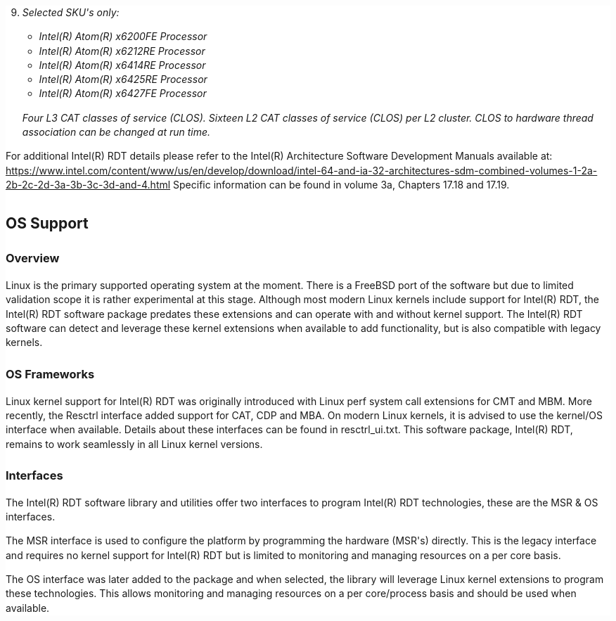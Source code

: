 9. *Selected SKU's only:*
    - *Intel(R) Atom(R) x6200FE Processor*
    - *Intel(R) Atom(R) x6212RE Processor*
    - *Intel(R) Atom(R) x6414RE Processor*
    - *Intel(R) Atom(R) x6425RE Processor*
    - *Intel(R) Atom(R) x6427FE Processor*

    *Four L3 CAT classes of service (CLOS).
    Sixteen L2 CAT classes of service (CLOS) per L2 cluster.
    CLOS to hardware thread association can be changed at run time.*

For additional Intel(R) RDT details please refer to the Intel(R)
Architecture Software Development Manuals available at:
https://www.intel.com/content/www/us/en/develop/download/intel-64-and-ia-32-architectures-sdm-combined-volumes-1-2a-2b-2c-2d-3a-3b-3c-3d-and-4.html
Specific information can be found in volume 3a, Chapters 17.18 and 17.19.


OS Support
----------

### Overview

Linux is the primary supported operating system at the moment. There is a
FreeBSD port of the software but due to limited validation scope it is rather
experimental at this stage. Although most modern Linux kernels include support
for Intel(R) RDT, the Intel(R) RDT software package predates these extensions
and can operate with and without kernel support. The Intel(R) RDT software can
detect and leverage these kernel extensions when available to add functionality,
but is also compatible with legacy kernels.

### OS Frameworks

Linux kernel support for Intel(R) RDT was originally introduced with Linux perf
system call extensions for CMT and MBM. More recently, the Resctrl interface
added support for CAT, CDP and MBA. On modern Linux kernels, it is advised to
use the kernel/OS interface when available. Details about these interfaces can
be found in resctrl_ui.txt. This software package, Intel(R) RDT, remains to
work seamlessly in all Linux kernel versions.

### Interfaces

The Intel(R) RDT software library and utilities offer two interfaces to program
Intel(R) RDT technologies, these are the MSR & OS interfaces.

The MSR interface is used to configure the platform by programming the hardware
(MSR's) directly. This is the legacy interface and requires no kernel support
for Intel(R) RDT but is limited to monitoring and managing resources on a per
core basis.

The OS interface was later added to the package and when selected, the library
will leverage Linux kernel extensions to program these technologies. This allows
monitoring and managing resources on a per core/process basis and should be used
when available.
